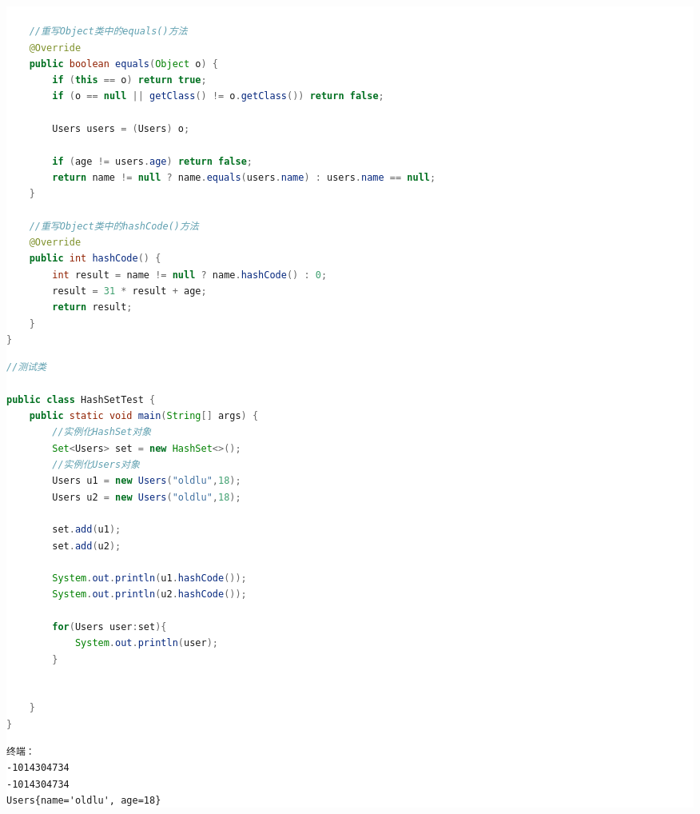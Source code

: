   ```java
  
      //重写Object类中的equals()方法
      @Override
      public boolean equals(Object o) {
          if (this == o) return true;
          if (o == null || getClass() != o.getClass()) return false;
  
          Users users = (Users) o;
  
          if (age != users.age) return false;
          return name != null ? name.equals(users.name) : users.name == null;
      }
  
      //重写Object类中的hashCode()方法
      @Override
      public int hashCode() {
          int result = name != null ? name.hashCode() : 0;
          result = 31 * result + age;
          return result;
      }
  }
  ```

  ```java
  //测试类
  
  public class HashSetTest {
      public static void main(String[] args) {
          //实例化HashSet对象
          Set<Users> set = new HashSet<>();
          //实例化Users对象
          Users u1 = new Users("oldlu",18);
          Users u2 = new Users("oldlu",18);
  
          set.add(u1);
          set.add(u2);
  
          System.out.println(u1.hashCode());
          System.out.println(u2.hashCode());
  
          for(Users user:set){
              System.out.println(user);
          }
   
  
      }
  }
  ```

  ```
  终端：
  -1014304734
  -1014304734
  Users{name='oldlu', age=18}
  ```
